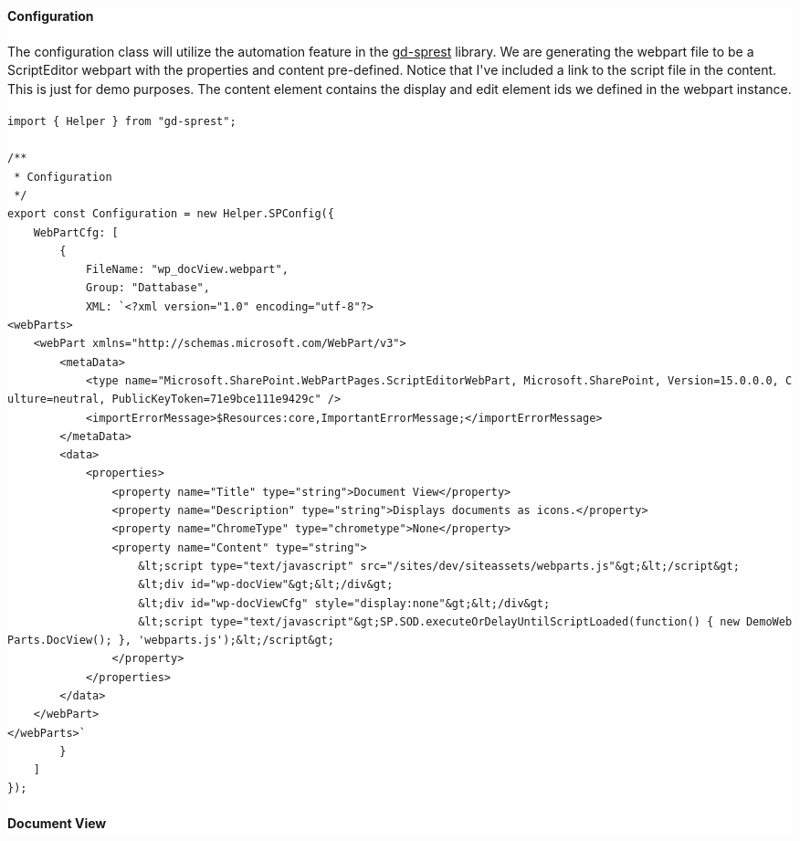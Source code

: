 #### Configuration

The configuration class will utilize the automation feature in the [gd-sprest](https://github.com/gunjandatta/sprest) library. We are generating the webpart file to be a ScriptEditor webpart with the properties and content pre-defined. Notice that I've included a link to the script file in the content. This is just for demo purposes. The content element contains the display and edit element ids we defined in the webpart instance.

```
import { Helper } from "gd-sprest";

/**
 * Configuration
 */
export const Configuration = new Helper.SPConfig({
    WebPartCfg: [
        {
            FileName: "wp_docView.webpart",
            Group: "Dattabase",
            XML: `<?xml version="1.0" encoding="utf-8"?>
<webParts>
    <webPart xmlns="http://schemas.microsoft.com/WebPart/v3">
        <metaData>
            <type name="Microsoft.SharePoint.WebPartPages.ScriptEditorWebPart, Microsoft.SharePoint, Version=15.0.0.0, Culture=neutral, PublicKeyToken=71e9bce111e9429c" />
            <importErrorMessage>$Resources:core,ImportantErrorMessage;</importErrorMessage>
        </metaData>
        <data>
            <properties>
                <property name="Title" type="string">Document View</property>
                <property name="Description" type="string">Displays documents as icons.</property>
                <property name="ChromeType" type="chrometype">None</property>
                <property name="Content" type="string">
                    &lt;script type="text/javascript" src="/sites/dev/siteassets/webparts.js"&gt;&lt;/script&gt;
                    &lt;div id="wp-docView"&gt;&lt;/div&gt;
                    &lt;div id="wp-docViewCfg" style="display:none"&gt;&lt;/div&gt;
                    &lt;script type="text/javascript"&gt;SP.SOD.executeOrDelayUntilScriptLoaded(function() { new DemoWebParts.DocView(); }, 'webparts.js');&lt;/script&gt;
                </property>
            </properties>
        </data>
    </webPart>
</webParts>`
        }
    ]
});

```

#### Document View
